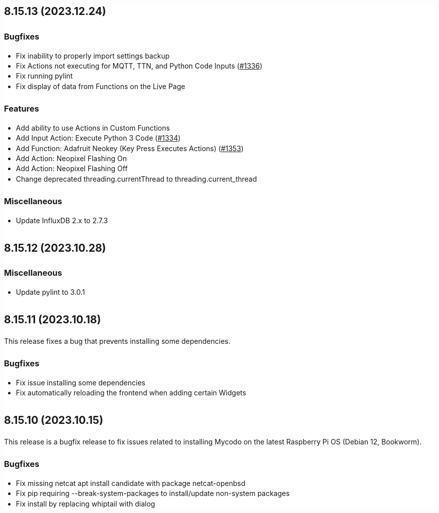 
## 8.15.13 (2023.12.24)

### Bugfixes

 - Fix inability to properly import settings backup
 - Fix Actions not executing for MQTT, TTN, and Python Code Inputs ([#1336](https://github.com/kizniche/Mycodo/issues/1336))
 - Fix running pylint
 - Fix display of data from Functions on the Live Page

### Features

 - Add ability to use Actions in Custom Functions
 - Add Input Action: Execute Python 3 Code ([#1334](https://github.com/kizniche/Mycodo/issues/1334))
 - Add Function: Adafruit Neokey (Key Press Executes Actions) ([#1353](https://github.com/kizniche/Mycodo/issues/1353))
 - Add Action: Neopixel Flashing On
 - Add Action: Neopixel Flashing Off
 - Change deprecated threading.currentThread to threading.current_thread

### Miscellaneous

 - Update InfluxDB 2.x to 2.7.3


## 8.15.12 (2023.10.28)

### Miscellaneous

 - Update pylint to 3.0.1


## 8.15.11 (2023.10.18)

This release fixes a bug that prevents installing some dependencies.

### Bugfixes

 - Fix issue installing some dependencies
 - Fix automatically reloading the frontend when adding certain Widgets


## 8.15.10 (2023.10.15)

This release is a bugfix release to fix issues related to installing Mycodo on the latest Raspberry Pi OS (Debian 12, Bookworm).

### Bugfixes

 - Fix missing netcat apt install candidate with package netcat-openbsd
 - Fix pip requiring --break-system-packages to install/update non-system packages
 - Fix install by replacing whiptail with dialog
